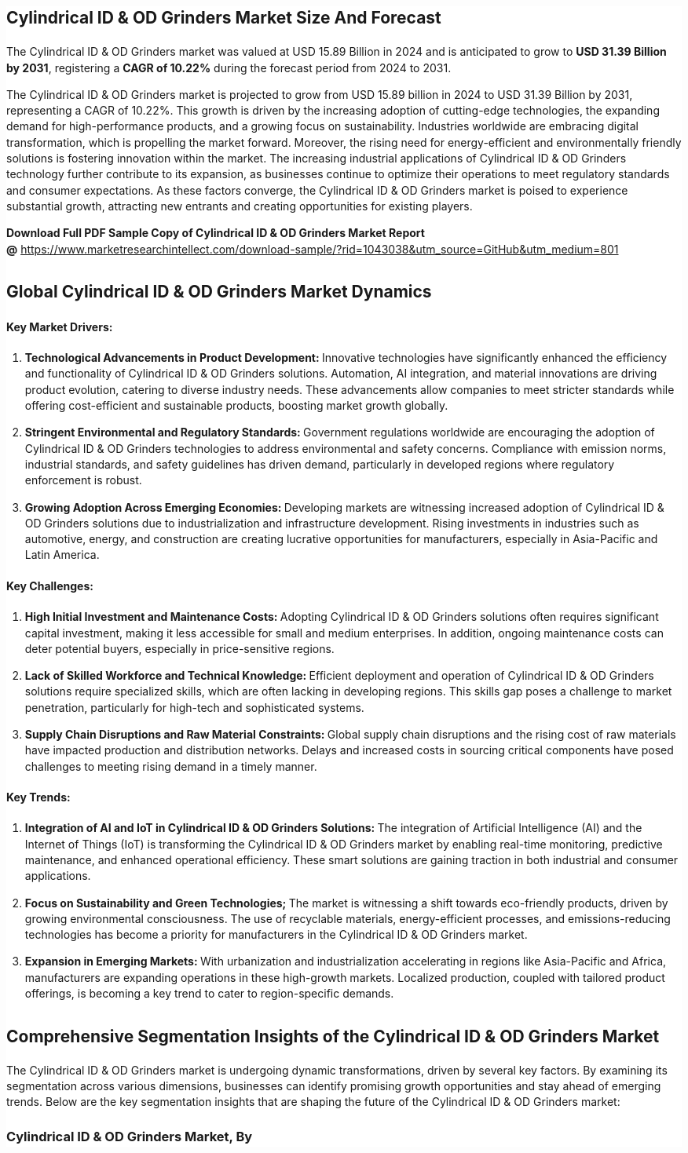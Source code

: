 <h2>Cylindrical ID & OD Grinders Market Size And Forecast</h2><p>The Cylindrical ID & OD Grinders market was valued at USD 15.89 Billion in 2024 and is anticipated to grow to <strong>USD 31.39 Billion by 2031</strong>, registering a <strong>CAGR of 10.22%</strong> during the forecast period from 2024 to 2031.</p><p>The Cylindrical ID & OD Grinders market is projected to grow from USD 15.89 billion in 2024 to USD 31.39 Billion by 2031, representing a CAGR of 10.22%. This growth is driven by the increasing adoption of cutting-edge technologies, the expanding demand for high-performance products, and a growing focus on sustainability. Industries worldwide are embracing digital transformation, which is propelling the market forward. Moreover, the rising need for energy-efficient and environmentally friendly solutions is fostering innovation within the market. The increasing industrial applications of Cylindrical ID & OD Grinders technology further contribute to its expansion, as businesses continue to optimize their operations to meet regulatory standards and consumer expectations. As these factors converge, the Cylindrical ID & OD Grinders market is poised to experience substantial growth, attracting new entrants and creating opportunities for existing players.</p><p><strong>Download Full PDF Sample Copy of Cylindrical ID & OD Grinders Market Report @</strong>&nbsp;<a href="https://www.marketresearchintellect.com/download-sample/?rid=1043038&amp;utm_source=GitHub&amp;utm_medium=801">https://www.marketresearchintellect.com/download-sample/?rid=1043038&amp;utm_source=GitHub&amp;utm_medium=801</a></p><h2>Global Cylindrical ID & OD Grinders Market Dynamics</h2><h4><strong>Key Market Drivers:</strong></h4><ol><li><p><strong>Technological Advancements in Product Development:&nbsp;</strong>Innovative technologies have significantly enhanced the efficiency and functionality of Cylindrical ID & OD Grinders solutions. Automation, AI integration, and material innovations are driving product evolution, catering to diverse industry needs. These advancements allow companies to meet stricter standards while offering cost-efficient and sustainable products, boosting market growth globally.</p></li><li><p><strong>Stringent Environmental and Regulatory Standards:&nbsp;</strong>Government regulations worldwide are encouraging the adoption of Cylindrical ID & OD Grinders technologies to address environmental and safety concerns. Compliance with emission norms, industrial standards, and safety guidelines has driven demand, particularly in developed regions where regulatory enforcement is robust.</p></li><li><p><strong>Growing Adoption Across Emerging Economies:&nbsp;</strong>Developing markets are witnessing increased adoption of Cylindrical ID & OD Grinders solutions due to industrialization and infrastructure development. Rising investments in industries such as automotive, energy, and construction are creating lucrative opportunities for manufacturers, especially in Asia-Pacific and Latin America.</p></li></ol><h4><strong>Key Challenges:</strong></h4><ol><li><p><strong>High Initial Investment and Maintenance Costs:&nbsp;</strong>Adopting Cylindrical ID & OD Grinders solutions often requires significant capital investment, making it less accessible for small and medium enterprises. In addition, ongoing maintenance costs can deter potential buyers, especially in price-sensitive regions.</p></li><li><p><strong>Lack of Skilled Workforce and Technical Knowledge:&nbsp;</strong>Efficient deployment and operation of Cylindrical ID & OD Grinders solutions require specialized skills, which are often lacking in developing regions. This skills gap poses a challenge to market penetration, particularly for high-tech and sophisticated systems.</p></li><li><p><strong>Supply Chain Disruptions and Raw Material Constraints:&nbsp;</strong>Global supply chain disruptions and the rising cost of raw materials have impacted production and distribution networks. Delays and increased costs in sourcing critical components have posed challenges to meeting rising demand in a timely manner.</p></li></ol><h4><strong>Key Trends:</strong></h4><ol><li><p><strong>Integration of AI and IoT in Cylindrical ID & OD Grinders Solutions:&nbsp;</strong>The integration of Artificial Intelligence (AI) and the Internet of Things (IoT) is transforming the Cylindrical ID & OD Grinders market by enabling real-time monitoring, predictive maintenance, and enhanced operational efficiency. These smart solutions are gaining traction in both industrial and consumer applications.</p></li><li><p><strong>Focus on Sustainability and Green Technologies;&nbsp;</strong>The market is witnessing a shift towards eco-friendly products, driven by growing environmental consciousness. The use of recyclable materials, energy-efficient processes, and emissions-reducing technologies has become a priority for manufacturers in the Cylindrical ID & OD Grinders market.</p></li><li><p><strong>Expansion in Emerging Markets:&nbsp;</strong>With urbanization and industrialization accelerating in regions like Asia-Pacific and Africa, manufacturers are expanding operations in these high-growth markets. Localized production, coupled with tailored product offerings, is becoming a key trend to cater to region-specific demands.</p></li></ol><div class="article-main__content" data-test-id="publishing-text-block"><h2>Comprehensive Segmentation Insights of the Cylindrical ID & OD Grinders Market</h2><p>The Cylindrical ID & OD Grinders market is undergoing dynamic transformations, driven by several key factors. By examining its segmentation across various dimensions, businesses can identify promising growth opportunities and stay ahead of emerging trends. Below are the key segmentation insights that are shaping the future of the Cylindrical ID & OD Grinders market:</p><h3><strong>Cylindrical ID & OD Grinders Market, By
